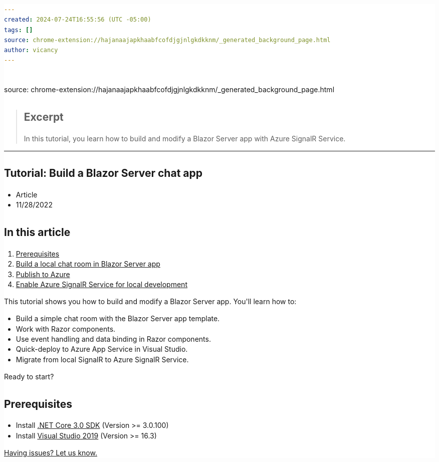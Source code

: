 ```yaml
---
created: 2024-07-24T16:55:56 (UTC -05:00)
tags: []
source: chrome-extension://hajanaajapkhaabfcofdjgjnlgkdkknm/_generated_background_page.html
author: vicancy
---
```


# 

source: chrome-extension://hajanaajapkhaabfcofdjgjnlgkdkknm/_generated_background_page.html

> ## Excerpt
> In this tutorial, you learn how to build and modify a Blazor Server app with Azure SignalR Service.

---
## Tutorial: Build a Blazor Server chat app

-   Article
-   11/28/2022

## In this article

1.  [Prerequisites](chrome-extension://hajanaajapkhaabfcofdjgjnlgkdkknm/_generated_background_page.html#prerequisites)
2.  [Build a local chat room in Blazor Server app](chrome-extension://hajanaajapkhaabfcofdjgjnlgkdkknm/_generated_background_page.html#build-a-local-chat-room-in-blazor-server-app)
3.  [Publish to Azure](chrome-extension://hajanaajapkhaabfcofdjgjnlgkdkknm/_generated_background_page.html#publish-to-azure)
4.  [Enable Azure SignalR Service for local development](chrome-extension://hajanaajapkhaabfcofdjgjnlgkdkknm/_generated_background_page.html#enable-azure-signalr-service-for-local-development)

This tutorial shows you how to build and modify a Blazor Server app. You'll learn how to:

-   Build a simple chat room with the Blazor Server app template.
-   Work with Razor components.
-   Use event handling and data binding in Razor components.
-   Quick-deploy to Azure App Service in Visual Studio.
-   Migrate from local SignalR to Azure SignalR Service.

Ready to start?

[](chrome-extension://hajanaajapkhaabfcofdjgjnlgkdkknm/_generated_background_page.html#prerequisites)

## Prerequisites

-   Install [.NET Core 3.0 SDK](https://dotnet.microsoft.com/download/dotnet-core/3.0) (Version >= 3.0.100)
-   Install [Visual Studio 2019](https://visualstudio.microsoft.com/vs/) (Version >= 16.3)

[Having issues? Let us know.](https://aka.ms/asrs/qsblazor)
